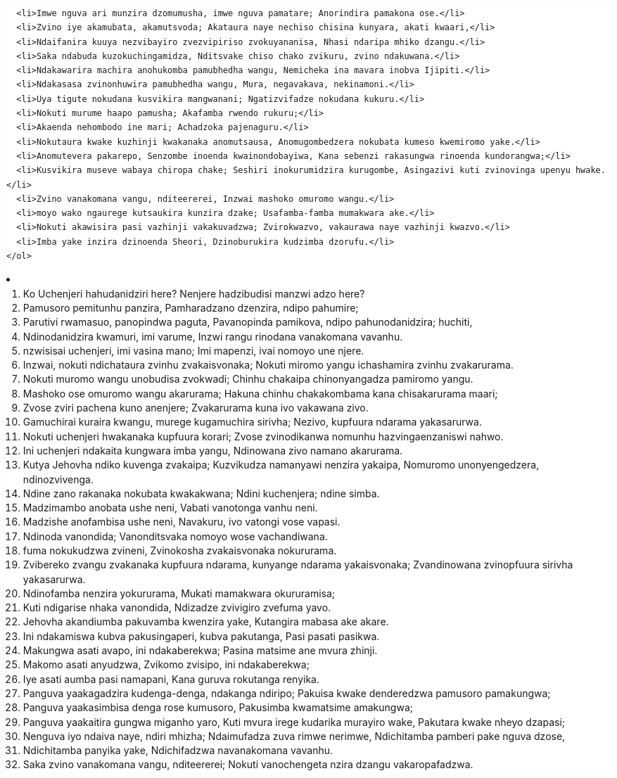       <li>Imwe nguva ari munzira dzomumusha, imwe nguva pamatare; Anorindira pamakona ose.</li>
      <li>Zvino iye akamubata, akamutsvoda; Akataura naye nechiso chisina kunyara, akati kwaari,</li>
      <li>Ndaifanira kuuya nezvibayiro zvezvipiriso zvokuyananisa, Nhasi ndaripa mhiko dzangu.</li>
      <li>Saka ndabuda kuzokuchingamidza, Nditsvake chiso chako zvikuru, zvino ndakuwana.</li>
      <li>Ndakawarira machira anohukomba pamubhedha wangu, Nemicheka ina mavara inobva Ijipiti.</li>
      <li>Ndakasasa zvinonhuwira pamubhedha wangu, Mura, negavakava, nekinamoni.</li>
      <li>Uya tigute nokudana kusvikira mangwanani; Ngatizvifadze nokudana kukuru.</li>
      <li>Nokuti murume haapo pamusha; Akafamba rwendo rukuru;</li>
      <li>Akaenda nehombodo ine mari; Achadzoka pajenaguru.</li>
      <li>Nokutaura kwake kuzhinji kwakanaka anomutsausa, Anomugombedzera nokubata kumeso kwemiromo yake.</li>
      <li>Anomutevera pakarepo, Senzombe inoenda kwainondobayiwa, Kana sebenzi rakasungwa rinoenda kundorangwa;</li>
      <li>Kusvikira museve wabaya chiropa chake; Seshiri inokurumidzira kurugombe, Asingazivi kuti zvinovinga upenyu hwake.</li>
      <li>Zvino vanakomana vangu, nditeererei, Inzwai mashoko omuromo wangu.</li>
      <li>moyo wako ngaurege kutsaukira kunzira dzake; Usafamba-famba mumakwara ake.</li>
      <li>Nokuti akawisira pasi vazhinji vakakuvadzwa; Zvirokwazvo, vakaurawa naye vazhinji kwazvo.</li>
      <li>Imba yake inzira dzinoenda Sheori, Dzinoburukira kudzimba dzorufu.</li>
    </ol>
  </li>
  <li>
    <ol>
      <li>Ko Uchenjeri hahudanidziri here? Nenjere hadzibudisi manzwi adzo here?</li>
      <li>Pamusoro pemitunhu panzira, Pamharadzano dzenzira, ndipo pahumire;</li>
      <li>Parutivi rwamasuo, panopindwa paguta, Pavanopinda pamikova, ndipo pahunodanidzira; huchiti,</li>
      <li>Ndinodanidzira kwamuri, imi varume, Inzwi rangu rinodana vanakomana vavanhu.</li>
      <li>nzwisisai uchenjeri, imi vasina mano; Imi mapenzi, ivai nomoyo une njere.</li>
      <li>Inzwai, nokuti ndichataura zvinhu zvakaisvonaka; Nokuti miromo yangu ichashamira zvinhu zvakarurama.</li>
      <li>Nokuti muromo wangu unobudisa zvokwadi; Chinhu chakaipa chinonyangadza pamiromo yangu.</li>
      <li>Mashoko ose omuromo wangu akarurama; Hakuna chinhu chakakombama kana chisakarurama maari;</li>
      <li>Zvose zviri pachena kuno anenjere; Zvakarurama kuna ivo vakawana zivo.</li>
      <li>Gamuchirai kuraira kwangu, murege kugamuchira sirivha; Nezivo, kupfuura ndarama yakasarurwa.</li>
      <li>Nokuti uchenjeri hwakanaka kupfuura korari; Zvose zvinodikanwa nomunhu hazvingaenzaniswi nahwo.</li>
      <li>Ini uchenjeri ndakaita kungwara imba yangu, Ndinowana zivo namano akarurama.</li>
      <li>Kutya Jehovha ndiko kuvenga zvakaipa; Kuzvikudza namanyawi nenzira yakaipa, Nomuromo unonyengedzera, ndinozvivenga.</li>
      <li>Ndine zano rakanaka nokubata kwakakwana; Ndini kuchenjera; ndine simba.</li>
      <li>Madzimambo anobata ushe neni, Vabati vanotonga vanhu neni.</li>
      <li>Madzishe anofambisa ushe neni, Navakuru, ivo vatongi vose vapasi.</li>
      <li>Ndinoda vanondida; Vanonditsvaka nomoyo wose vachandiwana.</li>
      <li>fuma nokukudzwa zvineni, Zvinokosha zvakaisvonaka nokururama.</li>
      <li>Zvibereko zvangu zvakanaka kupfuura ndarama, kunyange ndarama yakaisvonaka; Zvandinowana zvinopfuura sirivha yakasarurwa.</li>
      <li>Ndinofamba nenzira yokururama, Mukati mamakwara okururamisa;</li>
      <li>Kuti ndigarise nhaka vanondida, Ndizadze zvivigiro zvefuma yavo.</li>
      <li>Jehovha akandiumba pakuvamba kwenzira yake, Kutangira mabasa ake akare.</li>
      <li>Ini ndakamiswa kubva pakusingaperi, kubva pakutanga, Pasi pasati pasikwa.</li>
      <li>Makungwa asati avapo, ini ndakaberekwa; Pasina matsime ane mvura zhinji.</li>
      <li>Makomo asati anyudzwa, Zvikomo zvisipo, ini ndakaberekwa;</li>
      <li>Iye asati aumba pasi namapani, Kana guruva rokutanga renyika.</li>
      <li>Panguva yaakagadzira kudenga-denga, ndakanga ndiripo; Pakuisa kwake denderedzwa pamusoro pamakungwa;</li>
      <li>Panguva yaakasimbisa denga rose kumusoro, Pakusimba kwamatsime amakungwa;</li>
      <li>Panguva yaakaitira gungwa miganho yaro, Kuti mvura irege kudarika murayiro wake, Pakutara kwake nheyo dzapasi;</li>
      <li>Nenguva iyo ndaiva naye, ndiri mhizha; Ndaimufadza zuva rimwe nerimwe, Ndichitamba pamberi pake nguva dzose,</li>
      <li>Ndichitamba panyika yake, Ndichifadzwa navanakomana vavanhu.</li>
      <li>Saka zvino vanakomana vangu, nditeererei; Nokuti vanochengeta nzira dzangu vakaropafadzwa.</li>